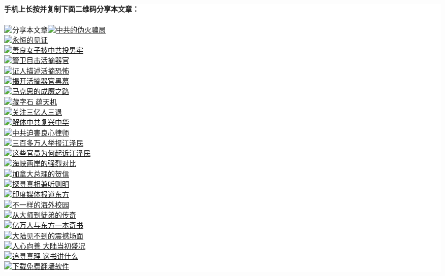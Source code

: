 <strong>手机上长按并复制下面二维码分享本文章：</strong><br><br><img src="https://quickchart.io/qr?size=256&text=https://github.com/1992513/djy/blob/master/gb/11/10/17/n3403472.md%231" title="分享本文章"></td><td VALIGN=TOP><a href="https://github.com/1992513/djy/blob/master/gb/16/1/21/n4622075.md?dfh#1" target="_blank"><img src="https://raw.githubusercontent.com/1992513/djy/master/gb/300/wei-f1.jpg" title="中共的伪火骗局"  alt="中共的伪火骗局"></a><br><a href="https://github.com/1992513/www/blob/master/README.md?dfh#9" target="_blank"><img src="https://raw.githubusercontent.com/1992513/djy/master/gb/300/yong-h.jpg" title="永恒的见证"  alt="永恒的见证"></a><br><a href="https://github.com/1992513/djy/blob/master/gb/13/9/29/n3974789.md?dfh#1" target="_blank"><img src="https://raw.githubusercontent.com/1992513/djy/master/gb/300/shang-lnz.jpg" title="善良女子被中共投男牢"  alt="善良女子被中共投男牢"></a><br><a href="https://github.com/1992513/djy/blob/master/gb/16/3/16/n4663449.md?dfh#1" target="_blank"><img src="https://raw.githubusercontent.com/1992513/djy/master/gb/300/huo-z3.jpg" title="警卫目击活摘器官"  alt="警卫目击活摘器官"></a><br><a href="https://github.com/1992513/djy/blob/master/gb/16/8/7/n8177641.md?dfh#1" target="_blank"><img src="https://raw.githubusercontent.com/1992513/djy/master/gb/300/huo-z4.jpg" title="证人描述活摘恐怖"  alt="证人描述活摘恐怖"></a><br><a href="https://github.com/1992513/djy/blob/master/gb/10/4/19/n2881569.md?dfh#1" target="_blank"><img src="https://raw.githubusercontent.com/1992513/djy/master/gb/300/huo-z1.jpg" title="揭开活摘器官黑幕"  alt="揭开活摘器官黑幕"></a><br><a href="https://github.com/1992513/djy/blob/master/gb/10/11/7/n3077476.md?dfh#1" target="_blank"><img src="https://raw.githubusercontent.com/1992513/djy/master/gb/300/ma-ks.jpg" title="马克思的成魔之路"  alt="马克思的成魔之路"></a><br><a href="https://github.com/1992513/djy/blob/master/gb/14/6/9/n4173977.md?dfh#1" target="_blank"><img src="https://raw.githubusercontent.com/1992513/djy/master/gb/300/chang-zs.jpg" title="藏字石 蕴天机"  alt="藏字石 蕴天机"></a><br><a href="https://github.com/1992513/djy/blob/master/gb/18/5/10/n10381511.md?dfh#1" target="_blank"><img src="https://raw.githubusercontent.com/1992513/djy/master/gb/300/st1.jpg" title="关注三亿人三退"  alt="关注三亿人三退"></a><br><a href="https://github.com/1992513/djy/blob/master/gb/18/3/21/n10237682.md?dfh#1" target="_blank"><img src="https://raw.githubusercontent.com/1992513/djy/master/gb/300/jie-t.jpg" title="解体中共复兴中华"  alt="解体中共复兴中华"></a><br><a href="https://github.com/1992513/djy/blob/master/gb/9/2/9/n2422991.md?dfh#1" target="_blank"><img src="https://raw.githubusercontent.com/1992513/djy/master/gb/300/gao-zs.jpg" title="中共迫害良心律师"  alt="中共迫害良心律师"></a><br><a href="https://github.com/1992513/djy/blob/master/gb/18/12/9/n10900044.md?dfh#1" target="_blank"><img src="https://raw.githubusercontent.com/1992513/djy/master/gb/300/sj1.jpg" title="三百多万人举报江泽民"  alt="三百多万人举报江泽民"></a><br><a href="https://github.com/1992513/djy/blob/master/gb/18/8/28/n10672014.md?dfh#1" target="_blank"><img src="https://raw.githubusercontent.com/1992513/djy/master/gb/300/sj2.jpg" title="这些官员为何起诉江泽民"  alt="这些官员为何起诉江泽民"></a><br><a href="https://github.com/1992513/djy/blob/master/gb/8/12/18/n2367165.md?dfh#1" target="_blank"><img src="https://raw.githubusercontent.com/1992513/djy/master/gb/300/liangan.jpg" title="海峡两岸的强烈对比"  alt="海峡两岸的强烈对比"></a><br><a href="https://github.com/1992513/djy/blob/master/gb/15/12/10/n4593139.md?dfh#1" target="_blank"><img src="https://raw.githubusercontent.com/1992513/djy/master/gb/300/jia-ndzl.jpg" title="加拿大总理的贺信"  alt="加拿大总理的贺信"></a><br><a href="https://github.com/1992513/djy/blob/master/gb/11/6/17/n3289382.md?dfh#1" target="_blank"><img src="https://raw.githubusercontent.com/1992513/djy/master/gb/300/xiao-wd.jpg" title="探寻真相兼听则明"  alt="探寻真相兼听则明"></a><br><a href="https://github.com/1992513/djy/blob/master/gb/18/10/27/n10812623.md?dfh#1" target="_blank"><img src="https://raw.githubusercontent.com/1992513/djy/master/gb/300/yindu.jpg" title="印度媒体报道东方"  alt="印度媒体报道东方"></a><br><a href="https://github.com/1992513/djy/blob/master/gb/18/6/9/n10469652.md?dfh#1" target="_blank"><img src="https://raw.githubusercontent.com/1992513/djy/master/gb/300/xie-j.jpg" title="不一样的海外校园"  alt="不一样的海外校园"></a><br><a href="https://github.com/1992513/djy/blob/master/gb/7/4/5/n1669415.md?dfh#1" target="_blank"><img src="https://raw.githubusercontent.com/1992513/djy/master/gb/300/li-up.jpg" title="从大师到徒弟的传奇"  alt="从大师到徒弟的传奇"></a><br><a href="https://github.com/1992513/djy/blob/master/gb/17/5/26/n9191512.md?dfh#1" target="_blank"><img src="https://raw.githubusercontent.com/1992513/djy/master/gb/300/zfl2.jpg" title="亿万人与东方一本奇书"  alt="亿万人与东方一本奇书"></a><br><a href="https://github.com/1992513/djy/blob/master/gb/13/11/27/n4020290.md?dfh#1" target="_blank"><img src="https://raw.githubusercontent.com/1992513/djy/master/gb/300/zhen-h.jpg" title="大陆见不到的震撼场面"  alt="大陆见不到的震撼场面"></a><br><a href="https://github.com/1992513/djy/blob/master/gb/15/7/17/n4482910.md?dfh#1" target="_blank"><img src="https://raw.githubusercontent.com/1992513/djy/master/gb/300/dalu-sk.jpg" title="人心向善 大陆当初盛况"  alt="人心向善 大陆当初盛况"></a><br><a href="https://github.com/1992513/djy/blob/master/gb/19/1/5/n10955468.md?dfh#1" target="_blank"><img src="https://raw.githubusercontent.com/1992513/djy/master/gb/300/zfl1.jpg" title="追寻真理 这书讲什么"  alt="追寻真理 这书讲什么"></a><br><a href="https://github.com/1992513/www/blob/master/README.md?dfh#1" target="_blank"><img src="https://raw.githubusercontent.com/1992513/djy/master/gb/300/fq1.jpg" title="下载免费翻墙软件"  alt="下载免费翻墙软件"></a><br></td></tr></table>
